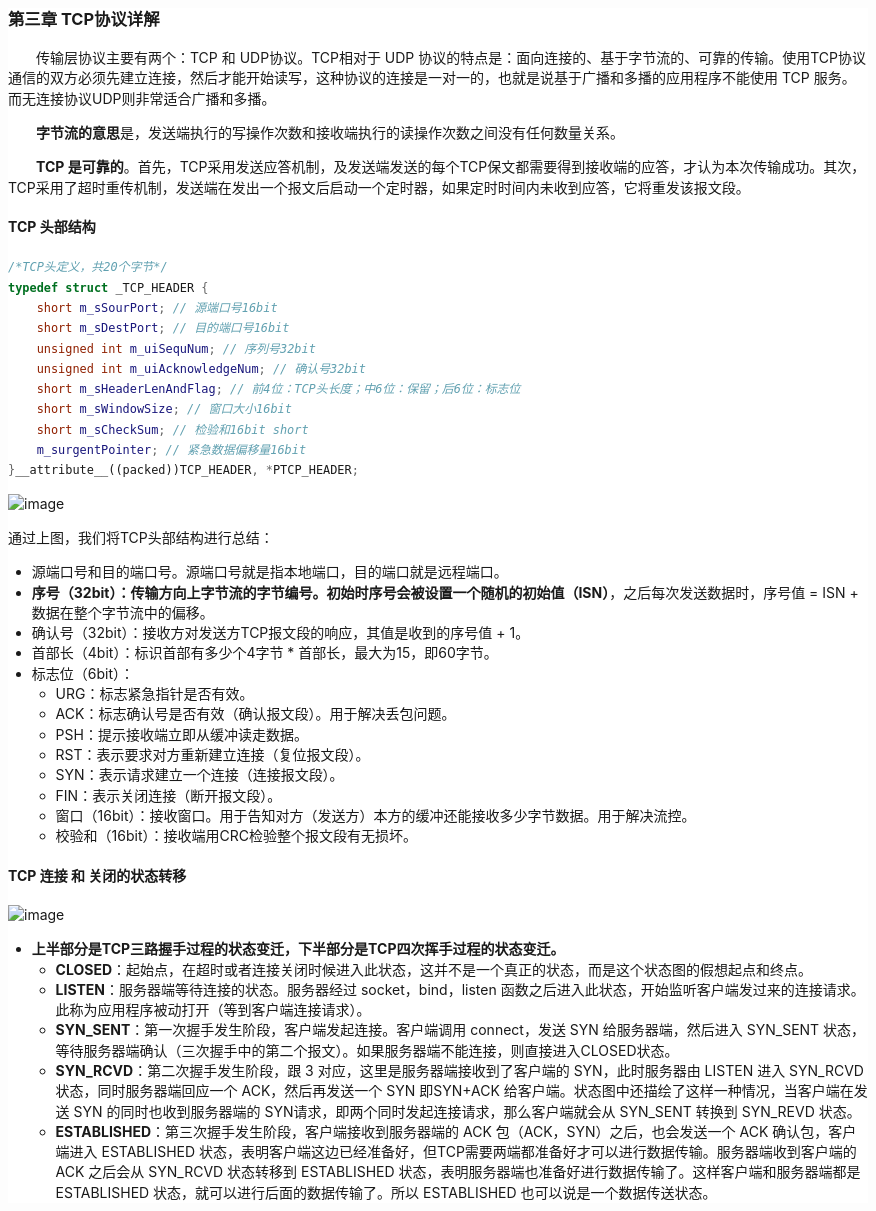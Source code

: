 ### 第三章 TCP协议详解

&emsp;&emsp;传输层协议主要有两个：TCP 和 UDP协议。TCP相对于 UDP 协议的特点是：面向连接的、基于字节流的、可靠的传输。使用TCP协议通信的双方必须先建立连接，然后才能开始读写，这种协议的连接是一对一的，也就是说基于广播和多播的应用程序不能使用 TCP 服务。而无连接协议UDP则非常适合广播和多播。

&emsp;**&emsp;字节流的意思**是，发送端执行的写操作次数和接收端执行的读操作次数之间没有任何数量关系。

&emsp;&emsp;**TCP 是可靠的**。首先，TCP采用发送应答机制，及发送端发送的每个TCP保文都需要得到接收端的应答，才认为本次传输成功。其次，TCP采用了超时重传机制，发送端在发出一个报文后启动一个定时器，如果定时时间内未收到应答，它将重发该报文段。

#### TCP 头部结构

```C++
/*TCP头定义，共20个字节*/ 
typedef struct _TCP_HEADER {
    short m_sSourPort; // 源端口号16bit 
    short m_sDestPort; // 目的端口号16bit 
    unsigned int m_uiSequNum; // 序列号32bit 
    unsigned int m_uiAcknowledgeNum; // 确认号32bit 
    short m_sHeaderLenAndFlag; // 前4位：TCP头长度；中6位：保留；后6位：标志位
    short m_sWindowSize; // 窗口大小16bit 
    short m_sCheckSum; // 检验和16bit short
    m_surgentPointer; // 紧急数据偏移量16bit 
}__attribute__((packed))TCP_HEADER, *PTCP_HEADER;
```

![image](https://user-images.githubusercontent.com/81791654/211594226-dbc8c711-942f-49a5-aa34-b155234492e2.png)

通过上图，我们将TCP头部结构进行总结：

- 源端口号和目的端口号。源端口号就是指本地端口，目的端口就是远程端口。
- **序号（32bit）：传输方向上字节流的字节编号。初始时序号会被设置一个随机的初始值（ISN）**，之后每次发送数据时，序号值 = ISN + 数据在整个字节流中的偏移。
- 确认号（32bit）：接收方对发送方TCP报文段的响应，其值是收到的序号值 + 1。
- 首部长（4bit）：标识首部有多少个4字节 * 首部长，最大为15，即60字节。
- 标志位（6bit）：
  - URG：标志紧急指针是否有效。
  - ACK：标志确认号是否有效（确认报文段）。用于解决丢包问题。
  - PSH：提示接收端立即从缓冲读走数据。
  - RST：表示要求对方重新建立连接（复位报文段）。
  - SYN：表示请求建立一个连接（连接报文段）。
  - FIN：表示关闭连接（断开报文段）。
  - 窗口（16bit）：接收窗口。用于告知对方（发送方）本方的缓冲还能接收多少字节数据。用于解决流控。
  - 校验和（16bit）：接收端用CRC检验整个报文段有无损坏。

#### **TCP** **连接 和 关闭的状态转移**

![image](https://user-images.githubusercontent.com/81791654/211594317-eb213938-c73b-43cb-8d81-76e12a8c7c29.png)

- **上半部分是TCP三路握手过程的状态变迁，下半部分是TCP四次挥手过程的状态变迁。**
  - **CLOSED**：起始点，在超时或者连接关闭时候进入此状态，这并不是一个真正的状态，而是这个状态图的假想起点和终点。
  - **LISTEN**：服务器端等待连接的状态。服务器经过 socket，bind，listen 函数之后进入此状态，开始监听客户端发过来的连接请求。此称为应用程序被动打开（等到客户端连接请求）。
  - **SYN_SENT**：第一次握手发生阶段，客户端发起连接。客户端调用 connect，发送 SYN 给服务器端，然后进入 SYN_SENT 状态，等待服务器端确认（三次握手中的第二个报文）。如果服务器端不能连接，则直接进入CLOSED状态。
  - **SYN_RCVD**：第二次握手发生阶段，跟 3 对应，这里是服务器端接收到了客户端的 SYN，此时服务器由 LISTEN 进入 SYN_RCVD状态，同时服务器端回应一个 ACK，然后再发送一个 SYN 即SYN+ACK 给客户端。状态图中还描绘了这样一种情况，当客户端在发送 SYN 的同时也收到服务器端的 SYN请求，即两个同时发起连接请求，那么客户端就会从 SYN_SENT 转换到 SYN_REVD 状态。
  - **ESTABLISHED**：第三次握手发生阶段，客户端接收到服务器端的 ACK 包（ACK，SYN）之后，也会发送一个 ACK 确认包，客户端进入 ESTABLISHED 状态，表明客户端这边已经准备好，但TCP需要两端都准备好才可以进行数据传输。服务器端收到客户端的 ACK 之后会从 SYN_RCVD 状态转移到 ESTABLISHED 状态，表明服务器端也准备好进行数据传输了。这样客户端和服务器端都是ESTABLISHED 状态，就可以进行后面的数据传输了。所以 ESTABLISHED 也可以说是一个数据传送状态。
